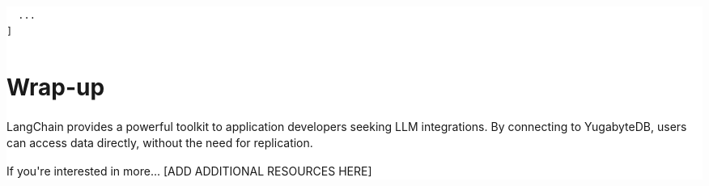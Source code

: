 ```output
  ...
]
```

# Wrap-up

LangChain provides a powerful toolkit to application developers seeking LLM integrations. By connecting to YugabyteDB, users can access data directly, without the need for replication.

If you're interested in more... [ADD ADDITIONAL RESOURCES HERE]